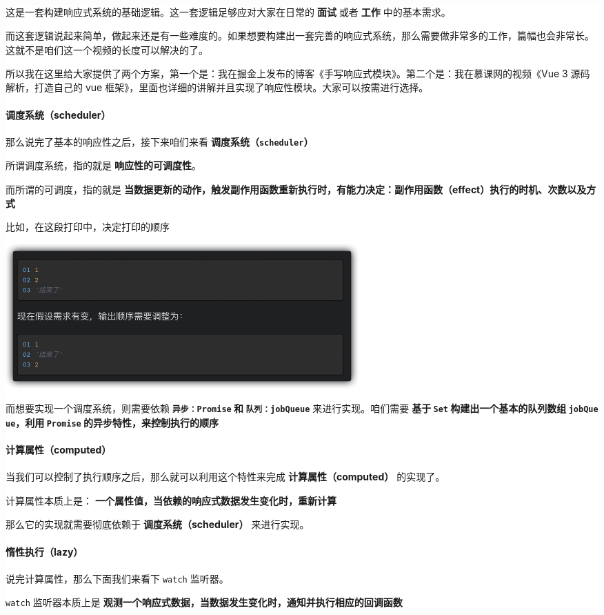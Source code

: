 这是一套构建响应式系统的基础逻辑。这一套逻辑足够应对大家在日常的 **面试** 或者 **工作** 中的基本需求。

而这套逻辑说起来简单，做起来还是有一些难度的。如果想要构建出一套完善的响应式系统，那么需要做非常多的工作，篇幅也会非常长。这就不是咱们这一个视频的长度可以解决的了。

所以我在这里给大家提供了两个方案，第一个是：我在掘金上发布的博客《手写响应式模块》。第二个是：我在慕课网的视频《Vue 3 源码解析，打造自己的 vue 框架》，里面也详细的讲解并且实现了响应性模块。大家可以按需进行选择。



#### 调度系统（scheduler）

那么说完了基本的响应性之后，接下来咱们来看 **调度系统（`scheduler`）**

所谓调度系统，指的就是 **响应性的可调度性**。

而所谓的可调度，指的就是 **当数据更新的动作，触发副作用函数重新执行时，有能力决定：副作用函数（effect）执行的时机、次数以及方式**

比如，在这段打印中，决定打印的顺序

<img src="Vue.js%20%E8%AE%BE%E8%AE%A1%E4%B8%8E%E5%AE%9E%E7%8E%B0.assets/image-20230208192343242.png" alt="image-20230208192343242" style="zoom:50%;" />

而想要实现一个调度系统，则需要依赖 **`异步：Promise` 和 `队列：jobQueue`** 来进行实现。咱们需要 **基于 `Set` 构建出一个基本的队列数组 `jobQueue`，利用 `Promise` 的异步特性，来控制执行的顺序**



#### 计算属性（computed） 

当我们可以控制了执行顺序之后，那么就可以利用这个特性来完成 **计算属性（computed）** 的实现了。

计算属性本质上是： **一个属性值，当依赖的响应式数据发生变化时，重新计算**

那么它的实现就需要彻底依赖于 **调度系统（scheduler）** 来进行实现。



#### 惰性执行（lazy）

说完计算属性，那么下面我们来看下 `watch` 监听器。

`watch` 监听器本质上是 **观测一个响应式数据，当数据发生变化时，通知并执行相应的回调函数**
